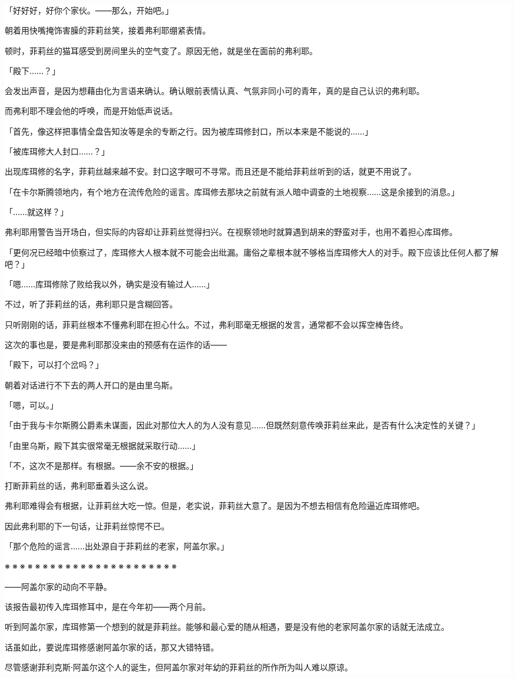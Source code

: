 「好好好，好你个家伙。——那么，开始吧。」

朝着用快嘴掩饰害臊的菲莉丝笑，接着弗利耶绷紧表情。

顿时，菲莉丝的猫耳感受到房间里头的空气变了。原因无他，就是坐在面前的弗利耶。

「殿下……？」

会发出声音，是因为想藉由化为言语来确认。确认眼前表情认真、气氛非同小可的青年，真的是自己认识的弗利耶。

而弗利耶不理会他的呼唤，而是开始低声说话。

「首先，像这样把事情全盘告知汝等是余的专断之行。因为被库珥修封口，所以本来是不能说的……」

「被库珥修大人封口……？」

出现库珥修的名字，菲莉丝越来越不安。封口这字眼可不寻常。而且还是不能给菲莉丝听到的话，就更不用说了。

「在卡尔斯腾领地内，有个地方在流传危险的谣言。库珥修去那块之前就有派人暗中调查的土地视察……这是余接到的消息。」

「……就这样？」

弗利耶用警告当开场白，但实际的内容却让菲莉丝觉得扫兴。在视察领地时就算遇到胡来的野蛮对手，也用不着担心库珥修。

「更何况已经暗中侦察过了，库珥修大人根本就不可能会出纰漏。庸俗之辈根本就不够格当库珥修大人的对手。殿下应该比任何人都了解吧？」

「嗯……库珥修除了败给我以外，确实是没有输过人……」

不过，听了菲莉丝的话，弗利耶只是含糊回答。

只听刚刚的话，菲莉丝根本不懂弗利耶在担心什么。不过，弗利耶毫无根据的发言，通常都不会以挥空棒告终。

这次的事也是，要是弗利耶那没来由的预感有在运作的话——

「殿下，可以打个岔吗？」

朝着对话进行不下去的两人开口的是由里乌斯。

「嗯，可以。」

「由于我与卡尔斯腾公爵素未谋面，因此对那位大人的为人没有意见……但既然刻意传唤菲莉丝来此，是否有什么决定性的关键？」

「由里乌斯，殿下其实很常毫无根据就采取行动……」

「不，这次不是那样。有根据。——余不安的根据。」

打断菲莉丝的话，弗利耶垂着头这么说。

弗利耶难得会有根据，让菲莉丝大吃一惊。但是，老实说，菲莉丝大意了。是因为不想去相信有危险逼近库珥修吧。

因此弗利耶的下一句话，让菲莉丝惊愕不已。

「那个危险的谣言……出处源自于菲莉丝的老家，阿盖尔家。」

※ ※ ※ ※ ※ ※ ※ ※ ※ ※ ※ ※ ※ ※ ※ ※ ※ ※ ※ ※ ※ ※ ※

——阿盖尔家的动向不平静。

该报告最初传入库珥修耳中，是在今年初——两个月前。

听到阿盖尔家，库珥修第一个想到的就是菲莉丝。能够和最心爱的随从相遇，要是没有他的老家阿盖尔家的话就无法成立。

话虽如此，要说库珥修感谢阿盖尔家的话，那又大错特错。

尽管感谢菲利克斯·阿盖尔这个人的诞生，但阿盖尔家对年幼的菲莉丝的所作所为叫人难以原谅。
